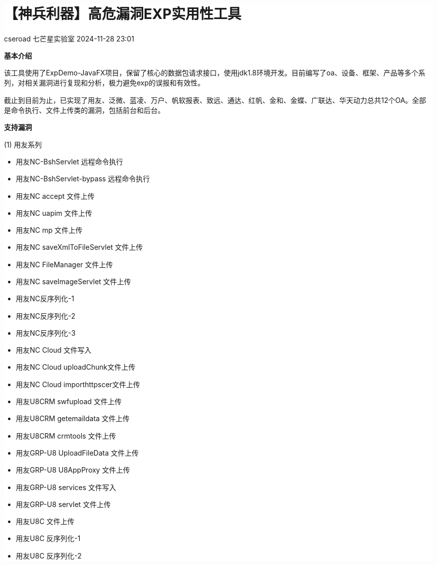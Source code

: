 #  【神兵利器】高危漏洞EXP实用性工具   
cseroad  七芒星实验室   2024-11-28 23:01  
  
**基本介绍**  
  
该工具使用了ExpDemo-JavaFX项目，保留了核心的数据包请求接口，使用jdk1.8环境开发。目前编写了oa、设备、框架、产品等多个系列，对相关漏洞进行复现和分析，极力避免exp的误报和有效性。  
  
截止到目前为止，已实现了用友、泛微、蓝凌、万户、帆软报表、致远、通达、红帆、金和、金蝶、广联达、华天动力总共12个OA。全部是命令执行、文件上传类的漏洞，包括前台和后台。  
  
  
**支持漏洞**  
  
  
(1) 用友系列  
- 用友NC-BshServlet 远程命令执行  
  
- 用友NC-BshServlet-bypass 远程命令执行  
  
- 用友NC accept 文件上传  
  
- 用友NC uapim 文件上传  
  
- 用友NC mp 文件上传  
  
- 用友NC saveXmlToFileServlet 文件上传  
  
- 用友NC FileManager 文件上传  
  
- 用友NC saveImageServlet 文件上传  
  
- 用友NC反序列化-1  
  
- 用友NC反序列化-2  
  
- 用友NC反序列化-3  
  
- 用友NC Cloud 文件写入  
  
- 用友NC Cloud uploadChunk文件上传  
  
- 用友NC Cloud importhttpscer文件上传  
  
- 用友U8CRM swfupload 文件上传  
  
- 用友U8CRM getemaildata 文件上传  
  
- 用友U8CRM crmtools 文件上传  
  
- 用友GRP-U8 UploadFileData 文件上传  
  
- 用友GRP-U8 U8AppProxy 文件上传  
  
- 用友GRP-U8 services 文件写入  
  
- 用友GRP-U8 servlet 文件上传  
  
- 用友U8C 文件上传  
  
- 用友U8C 反序列化-1  
  
- 用友U8C 反序列化-2  
  